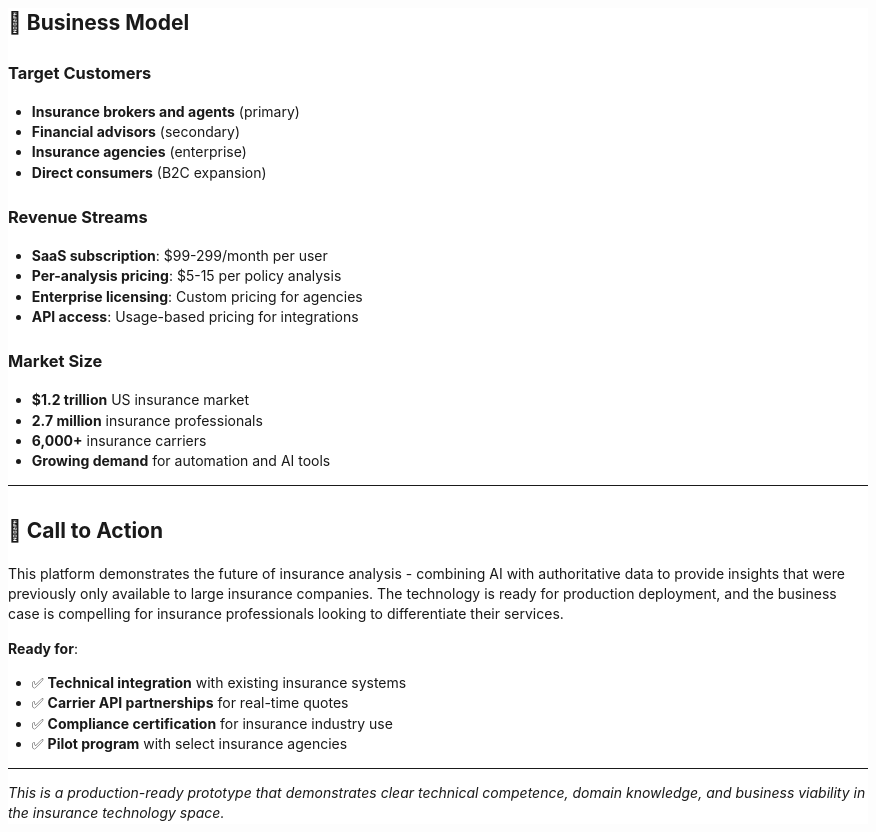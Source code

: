 
## 💼 Business Model

### **Target Customers**
- **Insurance brokers and agents** (primary)
- **Financial advisors** (secondary)
- **Insurance agencies** (enterprise)
- **Direct consumers** (B2C expansion)

### **Revenue Streams**
- **SaaS subscription**: $99-299/month per user
- **Per-analysis pricing**: $5-15 per policy analysis
- **Enterprise licensing**: Custom pricing for agencies
- **API access**: Usage-based pricing for integrations

### **Market Size**
- **$1.2 trillion** US insurance market
- **2.7 million** insurance professionals
- **6,000+** insurance carriers
- **Growing demand** for automation and AI tools

---

## 🎯 Call to Action

This platform demonstrates the future of insurance analysis - combining AI with authoritative data to provide insights that were previously only available to large insurance companies. The technology is ready for production deployment, and the business case is compelling for insurance professionals looking to differentiate their services.

**Ready for**:
- ✅ **Technical integration** with existing insurance systems
- ✅ **Carrier API partnerships** for real-time quotes
- ✅ **Compliance certification** for insurance industry use
- ✅ **Pilot program** with select insurance agencies

---

*This is a production-ready prototype that demonstrates clear technical competence, domain knowledge, and business viability in the insurance technology space.*
